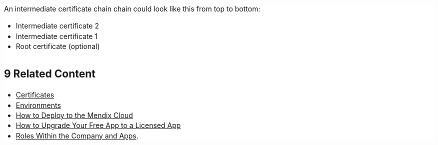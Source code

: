 An intermediate certificate chain chain could look like this from top to bottom:

* Intermediate certificate 2
* Intermediate certificate 1
* Root certificate (optional)

## 9 Related Content

* [Certificates](/refguide/certificates)
* [Environments](/developerportal/deploy/environments)
* [How to Deploy to the Mendix Cloud](deploying-to-the-cloud)
* [How to Upgrade Your Free App to a Licensed App](how-to-upgrade-free-app)
* [Roles Within the Company and Apps](/developerportal/general/roles).
